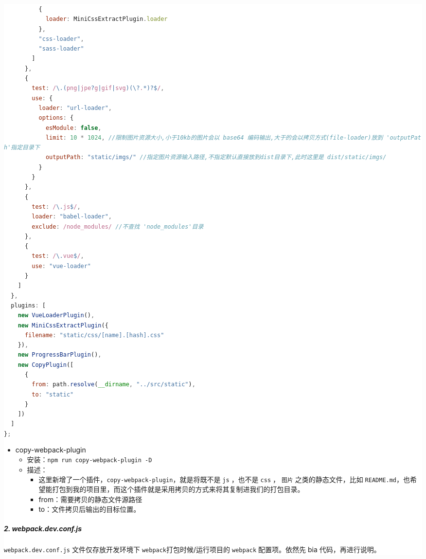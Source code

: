 ```js
          {
            loader: MiniCssExtractPlugin.loader
          },
          "css-loader",
          "sass-loader"
        ]
      },
      {
        test: /\.(png|jpe?g|gif|svg)(\?.*)?$/,
        use: {
          loader: "url-loader",
          options: {
            esModule: false,
            limit: 10 * 1024, //限制图片资源大小,小于10kb的图片会以 base64 编码输出,大于的会以拷贝方式(file-loader)放到 'outputPath'指定目录下
            outputPath: "static/imgs/" //指定图片资源输入路径,不指定默认直接放到dist目录下,此时这里是 dist/static/imgs/
          }
        }
      },
      {
        test: /\.js$/,
        loader: "babel-loader",
        exclude: /node_modules/ //不查找 'node_modules'目录
      },
      {
        test: /\.vue$/,
        use: "vue-loader"
      }
    ]
  },
  plugins: [
    new VueLoaderPlugin(),
    new MiniCssExtractPlugin({
      filename: "static/css/[name].[hash].css"
    }),
    new ProgressBarPlugin(),
    new CopyPlugin([
      {
        from: path.resolve(__dirname, "../src/static"),
        to: "static"
      }
    ])
  ]
};
```

* copy-webpack-plugin
    * 安装：`npm run copy-webpack-plugin -D`
    * 描述：
        * 这里新增了一个插件，`copy-webpack-plugin`，就是将既不是 `js` ，也不是 `css` ， `图片` 之类的静态文件，比如 `README.md`，也希望能打包到我的项目里，而这个插件就是采用拷贝的方式来将其复制进我们的打包目录。
        * from：需要拷贝的静态文件源路径
        * to：文件拷贝后输出的目标位置。
##### 2. webpack.dev.conf.js
`webpack.dev.conf.js` 文件仅存放开发环境下 `webpack`打包时候/运行项目的 `webpack` 配置项。依然先 bia 代码，再进行说明。
